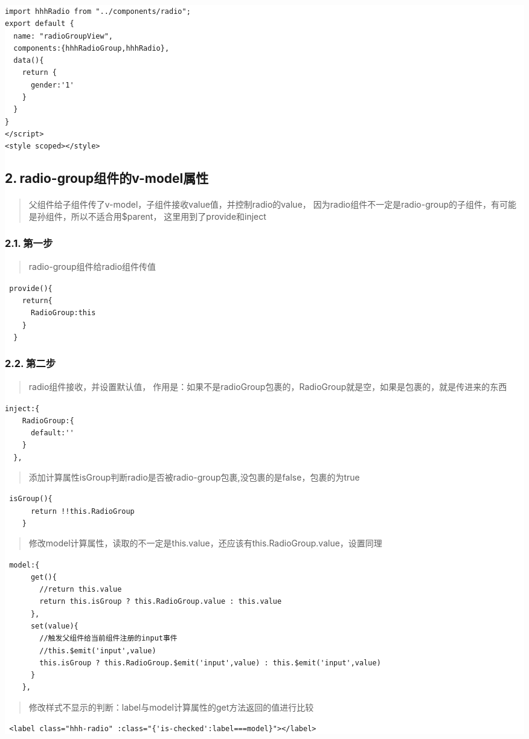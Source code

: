 ```vue
import hhhRadio from "../components/radio";
export default {
  name: "radioGroupView",
  components:{hhhRadioGroup,hhhRadio},
  data(){
    return {
      gender:'1'
    }
  }
}
</script>
<style scoped></style>
```

## 2. radio-group组件的v-model属性
> 父组件给子组件传了v-model，子组件接收value值，并控制radio的value，
> 因为radio组件不一定是radio-group的子组件，有可能是孙组件，所以不适合用$parent，
> 这里用到了provide和inject
### 2.1. 第一步
> radio-group组件给radio组件传值
```vue
 provide(){
    return{
      RadioGroup:this
    }
  }
```
### 2.2. 第二步
> radio组件接收，并设置默认值，
作用是：如果不是radioGroup包裹的，RadioGroup就是空，如果是包裹的，就是传进来的东西
```vue
inject:{
    RadioGroup:{
      default:''
    }
  },
```
> 添加计算属性isGroup判断radio是否被radio-group包裹,没包裹的是false，包裹的为true
```vue
 isGroup(){
      return !!this.RadioGroup
    }
```
> 修改model计算属性，读取的不一定是this.value，还应该有this.RadioGroup.value，设置同理
```vue
 model:{
      get(){
        //return this.value
        return this.isGroup ? this.RadioGroup.value : this.value
      },
      set(value){
        //触发父组件给当前组件注册的input事件
        //this.$emit('input',value)
        this.isGroup ? this.RadioGroup.$emit('input',value) : this.$emit('input',value)
      }
    },
```
> 修改样式不显示的判断：label与model计算属性的get方法返回的值进行比较
```vue
 <label class="hhh-radio" :class="{'is-checked':label===model}"></label>
```
